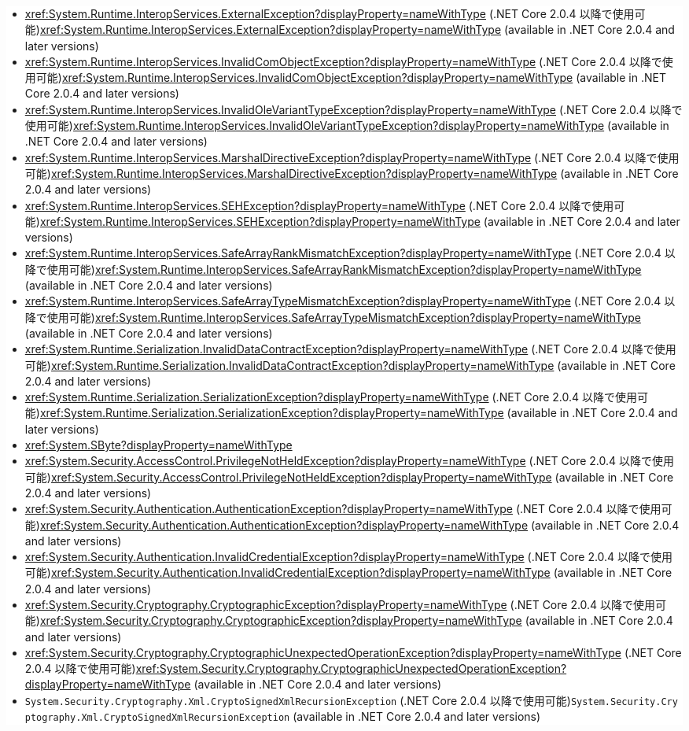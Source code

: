 - <span data-ttu-id="17fe9-262"><xref:System.Runtime.InteropServices.ExternalException?displayProperty=nameWithType> (.NET Core 2.0.4 以降で使用可能)</span><span class="sxs-lookup"><span data-stu-id="17fe9-262"><xref:System.Runtime.InteropServices.ExternalException?displayProperty=nameWithType> (available in .NET Core 2.0.4 and later versions)</span></span>
- <span data-ttu-id="17fe9-263"><xref:System.Runtime.InteropServices.InvalidComObjectException?displayProperty=nameWithType> (.NET Core 2.0.4 以降で使用可能)</span><span class="sxs-lookup"><span data-stu-id="17fe9-263"><xref:System.Runtime.InteropServices.InvalidComObjectException?displayProperty=nameWithType> (available in .NET Core 2.0.4 and later versions)</span></span>
- <span data-ttu-id="17fe9-264"><xref:System.Runtime.InteropServices.InvalidOleVariantTypeException?displayProperty=nameWithType> (.NET Core 2.0.4 以降で使用可能)</span><span class="sxs-lookup"><span data-stu-id="17fe9-264"><xref:System.Runtime.InteropServices.InvalidOleVariantTypeException?displayProperty=nameWithType> (available in .NET Core 2.0.4 and later versions)</span></span>
- <span data-ttu-id="17fe9-265"><xref:System.Runtime.InteropServices.MarshalDirectiveException?displayProperty=nameWithType> (.NET Core 2.0.4 以降で使用可能)</span><span class="sxs-lookup"><span data-stu-id="17fe9-265"><xref:System.Runtime.InteropServices.MarshalDirectiveException?displayProperty=nameWithType> (available in .NET Core 2.0.4 and later versions)</span></span>
- <span data-ttu-id="17fe9-266"><xref:System.Runtime.InteropServices.SEHException?displayProperty=nameWithType> (.NET Core 2.0.4 以降で使用可能)</span><span class="sxs-lookup"><span data-stu-id="17fe9-266"><xref:System.Runtime.InteropServices.SEHException?displayProperty=nameWithType> (available in .NET Core 2.0.4 and later versions)</span></span>
- <span data-ttu-id="17fe9-267"><xref:System.Runtime.InteropServices.SafeArrayRankMismatchException?displayProperty=nameWithType> (.NET Core 2.0.4 以降で使用可能)</span><span class="sxs-lookup"><span data-stu-id="17fe9-267"><xref:System.Runtime.InteropServices.SafeArrayRankMismatchException?displayProperty=nameWithType> (available in .NET Core 2.0.4 and later versions)</span></span>
- <span data-ttu-id="17fe9-268"><xref:System.Runtime.InteropServices.SafeArrayTypeMismatchException?displayProperty=nameWithType> (.NET Core 2.0.4 以降で使用可能)</span><span class="sxs-lookup"><span data-stu-id="17fe9-268"><xref:System.Runtime.InteropServices.SafeArrayTypeMismatchException?displayProperty=nameWithType> (available in .NET Core 2.0.4 and later versions)</span></span>
- <span data-ttu-id="17fe9-269"><xref:System.Runtime.Serialization.InvalidDataContractException?displayProperty=nameWithType> (.NET Core 2.0.4 以降で使用可能)</span><span class="sxs-lookup"><span data-stu-id="17fe9-269"><xref:System.Runtime.Serialization.InvalidDataContractException?displayProperty=nameWithType> (available in .NET Core 2.0.4 and later versions)</span></span>
- <span data-ttu-id="17fe9-270"><xref:System.Runtime.Serialization.SerializationException?displayProperty=nameWithType> (.NET Core 2.0.4 以降で使用可能)</span><span class="sxs-lookup"><span data-stu-id="17fe9-270"><xref:System.Runtime.Serialization.SerializationException?displayProperty=nameWithType> (available in .NET Core 2.0.4 and later versions)</span></span>
- <xref:System.SByte?displayProperty=nameWithType>
- <span data-ttu-id="17fe9-271"><xref:System.Security.AccessControl.PrivilegeNotHeldException?displayProperty=nameWithType> (.NET Core 2.0.4 以降で使用可能)</span><span class="sxs-lookup"><span data-stu-id="17fe9-271"><xref:System.Security.AccessControl.PrivilegeNotHeldException?displayProperty=nameWithType> (available in .NET Core 2.0.4 and later versions)</span></span>
- <span data-ttu-id="17fe9-272"><xref:System.Security.Authentication.AuthenticationException?displayProperty=nameWithType> (.NET Core 2.0.4 以降で使用可能)</span><span class="sxs-lookup"><span data-stu-id="17fe9-272"><xref:System.Security.Authentication.AuthenticationException?displayProperty=nameWithType> (available in .NET Core 2.0.4 and later versions)</span></span>
- <span data-ttu-id="17fe9-273"><xref:System.Security.Authentication.InvalidCredentialException?displayProperty=nameWithType> (.NET Core 2.0.4 以降で使用可能)</span><span class="sxs-lookup"><span data-stu-id="17fe9-273"><xref:System.Security.Authentication.InvalidCredentialException?displayProperty=nameWithType> (available in .NET Core 2.0.4 and later versions)</span></span>
- <span data-ttu-id="17fe9-274"><xref:System.Security.Cryptography.CryptographicException?displayProperty=nameWithType> (.NET Core 2.0.4 以降で使用可能)</span><span class="sxs-lookup"><span data-stu-id="17fe9-274"><xref:System.Security.Cryptography.CryptographicException?displayProperty=nameWithType> (available in .NET Core 2.0.4 and later versions)</span></span>
- <span data-ttu-id="17fe9-275"><xref:System.Security.Cryptography.CryptographicUnexpectedOperationException?displayProperty=nameWithType> (.NET Core 2.0.4 以降で使用可能)</span><span class="sxs-lookup"><span data-stu-id="17fe9-275"><xref:System.Security.Cryptography.CryptographicUnexpectedOperationException?displayProperty=nameWithType> (available in .NET Core 2.0.4 and later versions)</span></span>
- <span data-ttu-id="17fe9-276">`System.Security.Cryptography.Xml.CryptoSignedXmlRecursionException` (.NET Core 2.0.4 以降で使用可能)</span><span class="sxs-lookup"><span data-stu-id="17fe9-276">`System.Security.Cryptography.Xml.CryptoSignedXmlRecursionException` (available in .NET Core 2.0.4 and later versions)</span></span>
